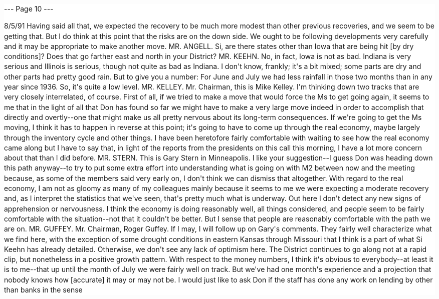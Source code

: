 --- Page 10 ---

8/5/91
Having said all that, we expected the recovery to be much
more modest than other previous recoveries, and we seem to be getting
that. But I do think at this point that the risks are on the down
side. We ought to be following developments very carefully and it may
be appropriate to make another move.
MR. ANGELL. Si, are there states other than Iowa that are
being hit [by dry conditions]? Does that go farther east and north in
your District?
MR. KEEHN. No, in fact, Iowa is not as bad. Indiana is very
serious and Illinois is serious, though not quite as bad as Indiana.
I don't know, frankly; it's a bit mixed; some parts are dry and other
parts had pretty good rain. But to give you a number: For June and
July we had less rainfall in those two months than in any year since
1936. So, it's quite a low level.
MR. KELLEY. Mr. Chairman, this is Mike Kelley. I'm thinking
down two tracks that are very closely interrelated, of course. First
of all, if we tried to make a move that would force the Ms to get
going again, it seems to me that in the light of all that Don has
found so far we might have to make a very large move indeed in order
to accomplish that directly and overtly--one that might make us all
pretty nervous about its long-term consequences. If we're going to
get the Ms moving, I think it has to happen in reverse at this point;
it's going to have to come up through the real economy, maybe largely
through the inventory cycle and other things. I have been heretofore
fairly comfortable with waiting to see how the real economy came along
but I have to say that, in light of the reports from the presidents on
this call this morning, I have a lot more concern about that than I
did before.
MR. STERN. This is Gary Stern in Minneapolis. I like your
suggestion--I guess Don was heading down this path anyway--to try to
put some extra effort into understanding what is going on with M2
between now and the meeting because, as some of the members said very
early on, I don't think we can dismiss that altogether. With regard
to the real economy, I am not as gloomy as many of my colleagues
mainly because it seems to me we were expecting a moderate recovery
and, as I interpret the statistics that we've seen, that's pretty much
what is underway. Out here I don't detect any new signs of
apprehension or nervousness. I think the economy is doing reasonably
well, all things considered, and people seem to be fairly comfortable
with the situation--not that it couldn't be better. But I sense that
people are reasonably comfortable with the path we are on.
MR. GUFFEY. Mr. Chairman, Roger Guffey. If I may, I will
follow up on Gary's comments. They fairly well characterize what we
find here, with the exception of some drought conditions in eastern
Kansas through Missouri that I think is a part of what Si Keehn has
already detailed. Otherwise, we don't see any lack of optimism here.
The District continues to go along not at a rapid clip, but
nonetheless in a positive growth pattern. With respect to the money
numbers, I think it's obvious to everybody--at least it is to me--that
up until the month of July we were fairly well on track. But we've
had one month's experience and a projection that nobody knows how
[accurate] it may or may not be. I would just like to ask Don if the
staff has done any work on lending by other than banks in the sense
